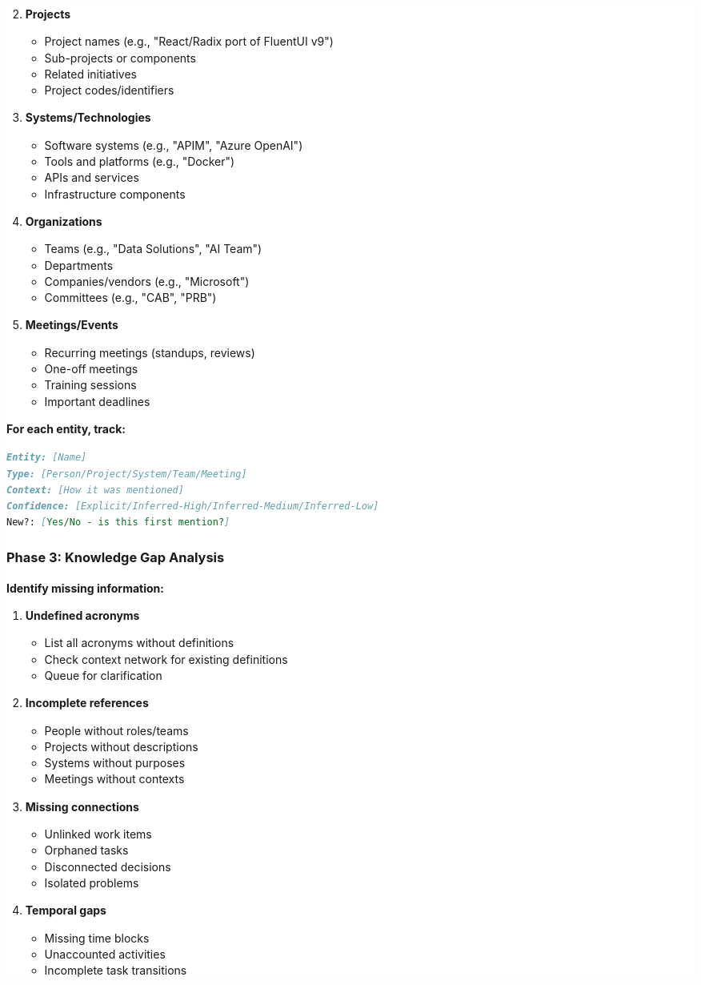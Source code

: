 2. **Projects**
   - Project names (e.g., "React/Radix port of FluentUI v9")
   - Sub-projects or components
   - Related initiatives
   - Project codes/identifiers

3. **Systems/Technologies**
   - Software systems (e.g., "APIM", "Azure OpenAI")
   - Tools and platforms (e.g., "Docker")
   - APIs and services
   - Infrastructure components

4. **Organizations**
   - Teams (e.g., "Data Solutions", "AI Team")
   - Departments
   - Companies/vendors (e.g., "Microsoft")
   - Committees (e.g., "CAB", "PRB")

5. **Meetings/Events**
   - Recurring meetings (standups, reviews)
   - One-off meetings
   - Training sessions
   - Important deadlines

**For each entity, track:**
```markdown
Entity: [Name]
Type: [Person/Project/System/Team/Meeting]
Context: [How it was mentioned]
Confidence: [Explicit/Inferred-High/Inferred-Medium/Inferred-Low]
New?: [Yes/No - is this first mention?]
```

### Phase 3: Knowledge Gap Analysis

**Identify missing information:**

1. **Undefined acronyms**
   - List all acronyms without definitions
   - Check context network for existing definitions
   - Queue for clarification

2. **Incomplete references**
   - People without roles/teams
   - Projects without descriptions
   - Systems without purposes
   - Meetings without contexts

3. **Missing connections**
   - Unlinked work items
   - Orphaned tasks
   - Disconnected decisions
   - Isolated problems

4. **Temporal gaps**
   - Missing time blocks
   - Unaccounted activities
   - Incomplete task transitions
